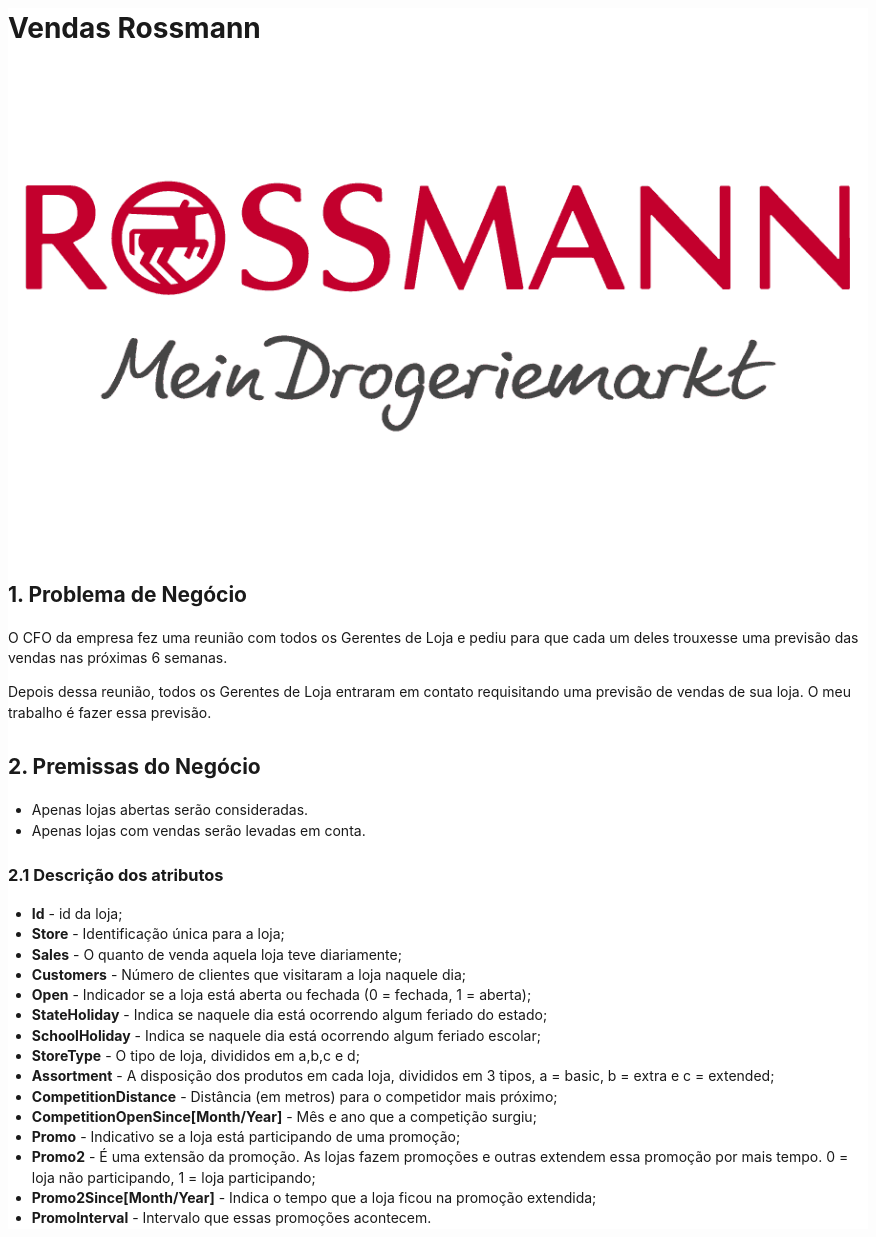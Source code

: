 # Vendas Rossmann

![alt text](https://github.com/CaioMendes92/RossmannStoreSales/blob/main/img/rossmann-logo.png?raw=true)

## 1. Problema de Negócio
O CFO da empresa fez uma reunião com todos os Gerentes de Loja e pediu para que cada um deles trouxesse uma previsão das vendas nas próximas 6 semanas.

Depois dessa reunião, todos os Gerentes de Loja entraram em contato requisitando uma previsão de vendas de sua loja. O meu trabalho é fazer essa previsão.

## 2. Premissas do Negócio

* Apenas lojas abertas serão consideradas.
* Apenas lojas com vendas serão levadas em conta.

### 2.1 Descrição dos atributos

* **Id** - id da loja;
* **Store** - Identificação única para a loja;
* **Sales** - O quanto de venda aquela loja teve diariamente;
* **Customers** - Número de clientes que visitaram a loja naquele dia;
* **Open** - Indicador se a loja está aberta ou fechada (0 = fechada, 1 = aberta);
* **StateHoliday** - Indica se naquele dia está ocorrendo algum feriado do estado;
* **SchoolHoliday** - Indica se naquele dia está ocorrendo algum feriado escolar;
* **StoreType** - O tipo de loja, divididos em a,b,c e d;
* **Assortment** - A disposição dos produtos em cada loja, divididos em 3 tipos, a = basic, b = extra e c = extended;
* **CompetitionDistance** - Distância (em metros) para o competidor mais próximo;
* **CompetitionOpenSince[Month/Year]** - Mês e ano que a competição surgiu;
* **Promo** - Indicativo se a loja está participando de uma promoção;
* **Promo2** - É uma extensão da promoção. As lojas fazem promoções e outras extendem essa promoção por mais tempo. 0 = loja não participando, 1 = loja participando;
* **Promo2Since[Month/Year]** - Indica o tempo que a loja ficou na promoção extendida;
* **PromoInterval** - Intervalo que essas promoções acontecem.
